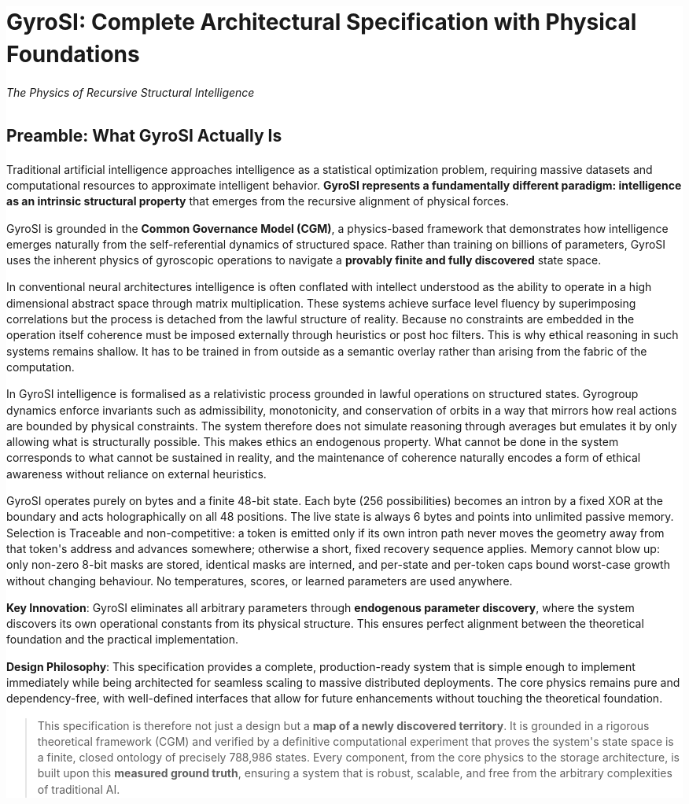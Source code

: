 # GyroSI: Complete Architectural Specification with Physical Foundations
*The Physics of Recursive Structural Intelligence*

## Preamble: What GyroSI Actually Is

Traditional artificial intelligence approaches intelligence as a statistical optimization problem, requiring massive datasets and computational resources to approximate intelligent behavior. **GyroSI represents a fundamentally different paradigm: intelligence as an intrinsic structural property** that emerges from the recursive alignment of physical forces.

GyroSI is grounded in the **Common Governance Model (CGM)**, a physics-based framework that demonstrates how intelligence emerges naturally from the self-referential dynamics of structured space. Rather than training on billions of parameters, GyroSI uses the inherent physics of gyroscopic operations to navigate a **provably finite and fully discovered** state space.

In conventional neural architectures intelligence is often conflated with intellect understood as the ability to operate in a high dimensional abstract space through matrix multiplication. These systems achieve surface level fluency by superimposing correlations but the process is detached from the lawful structure of reality. Because no constraints are embedded in the operation itself coherence must be imposed externally through heuristics or post hoc filters. This is why ethical reasoning in such systems remains shallow. It has to be trained in from outside as a semantic overlay rather than arising from the fabric of the computation.

In GyroSI intelligence is formalised as a relativistic process grounded in lawful operations on structured states. Gyrogroup dynamics enforce invariants such as admissibility, monotonicity, and conservation of orbits in a way that mirrors how real actions are bounded by physical constraints. The system therefore does not simulate reasoning through averages but emulates it by only allowing what is structurally possible. This makes ethics an endogenous property. What cannot be done in the system corresponds to what cannot be sustained in reality, and the maintenance of coherence naturally encodes a form of ethical awareness without reliance on external heuristics.

GyroSI operates purely on bytes and a finite 48-bit state. Each byte (256 possibilities) becomes an intron by a fixed XOR at the boundary and acts holographically on all 48 positions. The live state is always 6 bytes and points into unlimited passive memory. Selection is Traceable and non-competitive: a token is emitted only if its own intron path never moves the geometry away from that token's address and advances somewhere; otherwise a short, fixed recovery sequence applies. Memory cannot blow up: only non-zero 8-bit masks are stored, identical masks are interned, and per-state and per-token caps bound worst-case growth without changing behaviour. No temperatures, scores, or learned parameters are used anywhere.

**Key Innovation**: GyroSI eliminates all arbitrary parameters through **endogenous parameter discovery**, where the system discovers its own operational constants from its physical structure. This ensures perfect alignment between the theoretical foundation and the practical implementation.

**Design Philosophy**: This specification provides a complete, production-ready system that is simple enough to implement immediately while being architected for seamless scaling to massive distributed deployments. The core physics remains pure and dependency-free, with well-defined interfaces that allow for future enhancements without touching the theoretical foundation.

> This specification is therefore not just a design but a **map of a newly discovered territory**. It is grounded in a rigorous theoretical framework (CGM) and verified by a definitive computational experiment that proves the system's state space is a finite, closed ontology of precisely 788,986 states. Every component, from the core physics to the storage architecture, is built upon this **measured ground truth**, ensuring a system that is robust, scalable, and free from the arbitrary complexities of traditional AI.
